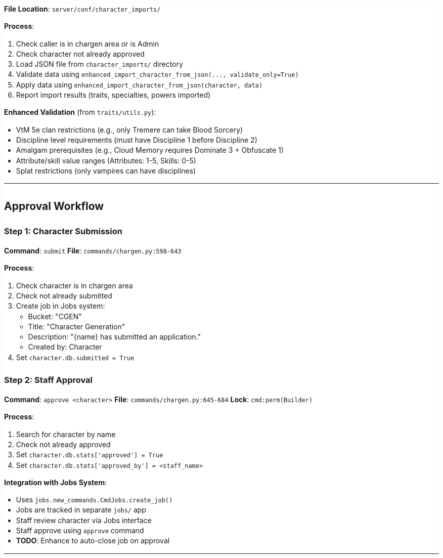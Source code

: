 **File Location**: `server/conf/character_imports/`

**Process**:
1. Check caller is in chargen area or is Admin
2. Check character not already approved
3. Load JSON file from `character_imports/` directory
4. Validate data using `enhanced_import_character_from_json(..., validate_only=True)`
5. Apply data using `enhanced_import_character_from_json(character, data)`
6. Report import results (traits, specialties, powers imported)

**Enhanced Validation** (from `traits/utils.py`):
- VtM 5e clan restrictions (e.g., only Tremere can take Blood Sorcery)
- Discipline level requirements (must have Discipline 1 before Discipline 2)
- Amalgam prerequisites (e.g., Cloud Memory requires Dominate 3 + Obfuscate 1)
- Attribute/skill value ranges (Attributes: 1-5, Skills: 0-5)
- Splat restrictions (only vampires can have disciplines)

---

## Approval Workflow

### Step 1: Character Submission

**Command**: `submit`
**File**: `commands/chargen.py:598-643`

**Process**:
1. Check character is in chargen area
2. Check not already submitted
3. Create job in Jobs system:
   - Bucket: "CGEN"
   - Title: "Character Generation"
   - Description: "{name} has submitted an application."
   - Created by: Character
4. Set `character.db.submitted = True`

### Step 2: Staff Approval

**Command**: `approve <character>`
**File**: `commands/chargen.py:645-684`
**Lock**: `cmd:perm(Builder)`

**Process**:
1. Search for character by name
2. Check not already approved
3. Set `character.db.stats['approved'] = True`
4. Set `character.db.stats['approved_by'] = <staff_name>`

**Integration with Jobs System**:
- Uses `jobs.new_commands.CmdJobs.create_job()`
- Jobs are tracked in separate `jobs/` app
- Staff review character via Jobs interface
- Staff approve using `approve` command
- **TODO**: Enhance to auto-close job on approval

---